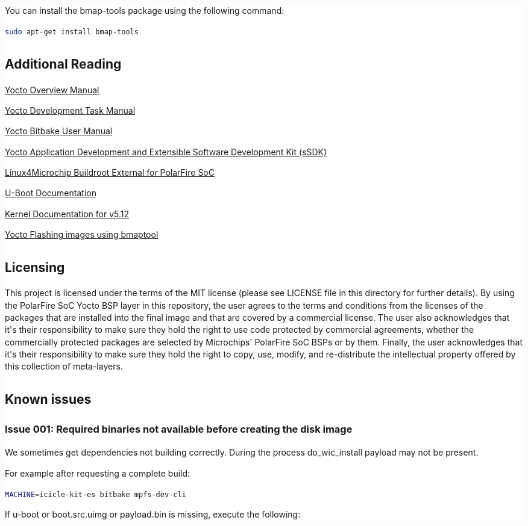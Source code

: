 You can install the bmap-tools package using the following command:

```bash
sudo apt-get install bmap-tools
```

## Additional Reading

[Yocto Overview Manual](https://docs.yoctoproject.org/overview-manual/index.html)

[Yocto Development Task Manual](https://docs.yoctoproject.org/dev-manual/index.html)

[Yocto Bitbake User Manual](https://docs.yoctoproject.org/bitbake/index.html)

[Yocto Application Development and Extensible Software Development Kit (sSDK)](https://docs.yoctoproject.org/sdk-manual/index.html)

[Linux4Microchip Buildroot External for PolarFire SoC](https://github.com/linux4microchip/buildroot-external-microchip)

[U-Boot Documentation](https://www.denx.de/wiki/U-Boot/Documentation)

[Kernel Documentation for v5.12](https://www.kernel.org/doc/html/v5.12/)

[Yocto Flashing images using bmaptool](https://www.yoctoproject.org/docs/current/mega-manual/mega-manual.html#flashing-images-using-bmaptool)

## Licensing

This project is licensed under the terms of the MIT license (please see LICENSE file in this directory for further details).
By using the PolarFire SoC Yocto BSP layer in this repository, the user agrees to the terms and conditions from the licenses of the packages that are installed into the final image and that are covered by a commercial license.
The user also acknowledges that it's their responsibility to make sure they hold the right to use code protected by commercial agreements, whether the commercially protected packages are selected by Microchips' PolarFire SoC BSPs or by them.
Finally, the user acknowledges that it's their responsibility to make sure they hold the right to copy, use, modify, and re-distribute the intellectual property offered by this collection of meta-layers.

## Known issues

### Issue 001: Required binaries not available before creating the disk image

We sometimes get dependencies not building correctly.
During the process do_wic_install payload may not be present.

For example after requesting a complete build:

```bash
MACHINE=icicle-kit-es bitbake mpfs-dev-cli
```

If u-boot or boot.src.uimg or payload.bin is missing,
execute the following:
